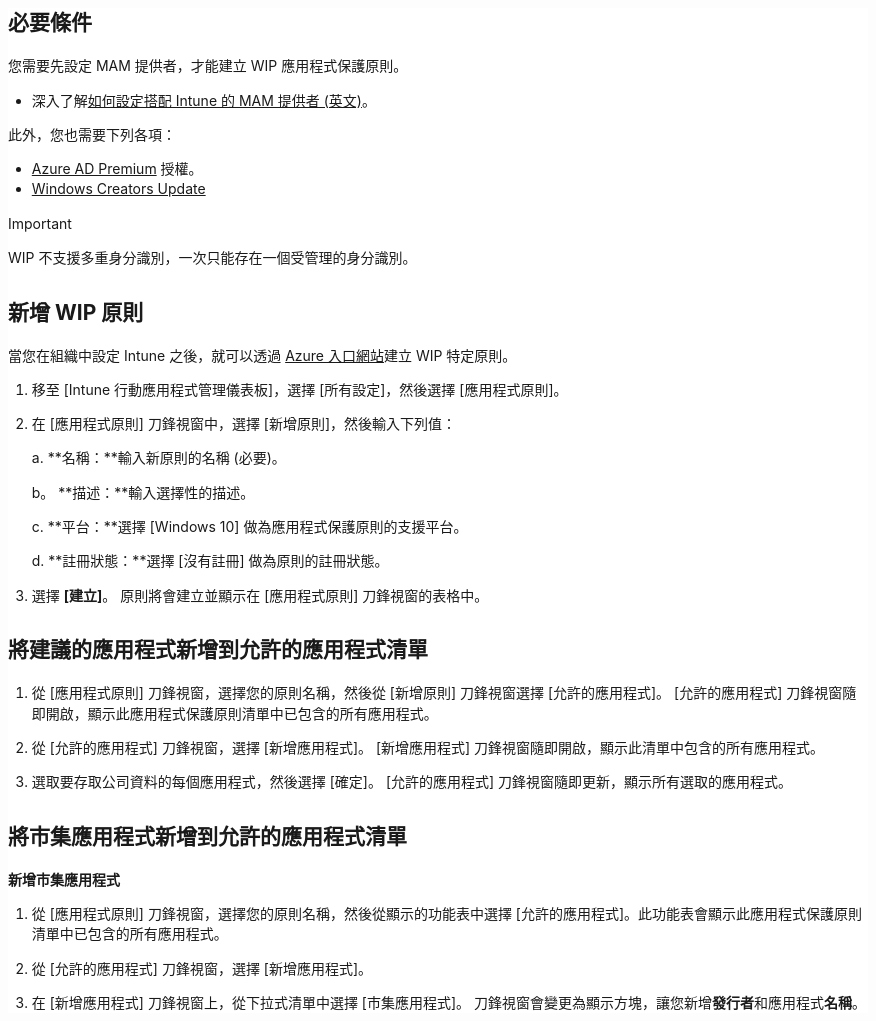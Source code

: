 ## <a name="pre-requisites"></a>必要條件

您需要先設定 MAM 提供者，才能建立 WIP 應用程式保護原則。

-   深入了解[如何設定搭配 Intune 的 MAM 提供者 (英文)](https://docs.microsoft.com/intune/deploy-use/get-ready-to-configure-app-protection-policies-for-windows-10)。

此外，您也需要下列各項：

-   [Azure AD Premium](https://docs.microsoft.com/azure/active-directory/active-directory-get-started-premium) 授權。
-   [Windows Creators Update](https://blogs.windows.com/windowsexperience/2017/04/11/how-to-get-the-windows-10-creators-update/#o61bC2PdrHslHG5J.97)

> [!IMPORTANT]
> WIP 不支援多重身分識別，一次只能存在一個受管理的身分識別。

## <a name="to-add-a-wip-policy"></a>新增 WIP 原則

當您在組織中設定 Intune 之後，就可以透過 [Azure 入口網站](https://docs.microsoft.com/intune/deploy-use/azure-portal-for-microsoft-intune-mam-policies)建立 WIP 特定原則。

1.  移至 [Intune 行動應用程式管理儀表板]，選擇 [所有設定]，然後選擇 [應用程式原則]。

2.  在 [應用程式原則] 刀鋒視窗中，選擇 [新增原則]，然後輸入下列值：

    a.  **名稱：**輸入新原則的名稱 (必要)。

    b。  **描述：**輸入選擇性的描述。

    c.  **平台：**選擇 [Windows 10] 做為應用程式保護原則的支援平台。

    d.  **註冊狀態：**選擇 [沒有註冊] 做為原則的註冊狀態。

3.  選擇 **[建立]**。 原則將會建立並顯示在 [應用程式原則] 刀鋒視窗的表格中。

## <a name="to-add-recommended-apps-to-your-allowed-apps-list"></a>將建議的應用程式新增到允許的應用程式清單

1.  從 [應用程式原則] 刀鋒視窗，選擇您的原則名稱，然後從 [新增原則] 刀鋒視窗選擇 [允許的應用程式]。 [允許的應用程式] 刀鋒視窗隨即開啟，顯示此應用程式保護原則清單中已包含的所有應用程式。

2.  從 [允許的應用程式] 刀鋒視窗，選擇 [新增應用程式]。 [新增應用程式] 刀鋒視窗隨即開啟，顯示此清單中包含的所有應用程式。

3.  選取要存取公司資料的每個應用程式，然後選擇 [確定]。 [允許的應用程式] 刀鋒視窗隨即更新，顯示所有選取的應用程式。

## <a name="add-a-store-app-to-your-allowed-apps-list"></a>將市集應用程式新增到允許的應用程式清單

**新增市集應用程式**

1.  從 [應用程式原則] 刀鋒視窗，選擇您的原則名稱，然後從顯示的功能表中選擇 [允許的應用程式]。此功能表會顯示此應用程式保護原則清單中已包含的所有應用程式。

2.  從 [允許的應用程式] 刀鋒視窗，選擇 [新增應用程式]。

3.  在 [新增應用程式] 刀鋒視窗上，從下拉式清單中選擇 [市集應用程式]。 刀鋒視窗會變更為顯示方塊，讓您新增**發行者**和應用程式**名稱**。
